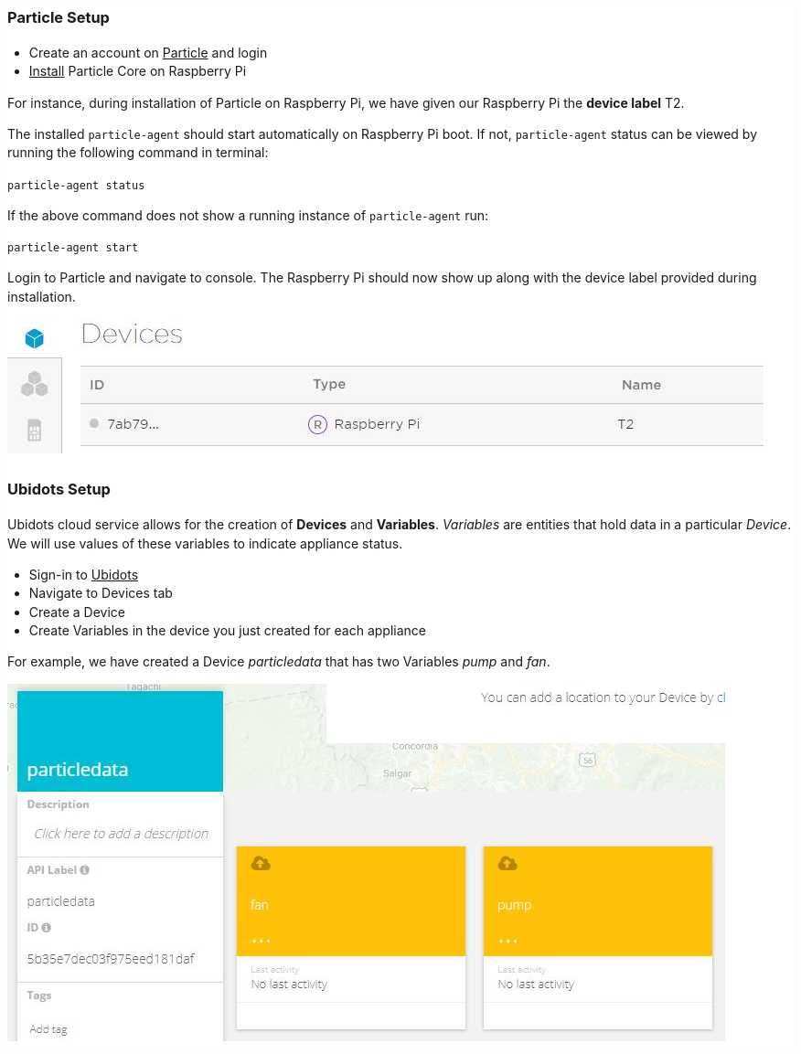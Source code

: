 ### Particle Setup

 - Create an account on [Particle](https://login.particle.io/login) and login
 - [Install](https://docs.particle.io/guide/getting-started/start/raspberry-pi/#install-particle-pi-software) Particle Core on Raspberry Pi
 
 For instance, during installation of Particle on Raspberry Pi, we have given our Raspberry Pi the **device label** T2.
 
 The installed `particle-agent` should start automatically on Raspberry Pi boot. If not, `particle-agent` status can be viewed by running the following command in terminal:
 ```
 particle-agent status
 ```
 If the above command does not show a running instance of `particle-agent` run:
 ```
 particle-agent start
 ```
Login to Particle and navigate to console. The Raspberry Pi should now show up along with the device label provided during installation.
 
 ![](https://github.com/GomesLuis479/HomeAutomation/blob/master/readMe_pics/particle_device.JPG)

### Ubidots Setup
Ubidots cloud service allows for the creation of **Devices** and **Variables**. *Variables* are entities that hold data in a particular *Device*. We will use values of these variables to indicate appliance status.

- Sign-in to [Ubidots](https://app.ubidots.com/accounts/signin/)
- Navigate to Devices tab
- Create a Device
- Create Variables in the device you just created for each appliance

For example, we have created a Device *particledata* that has two Variables *pump* and *fan*.

![](https://github.com/GomesLuis479/HomeAutomation/blob/master/readMe_pics/device_variable.JPG)
